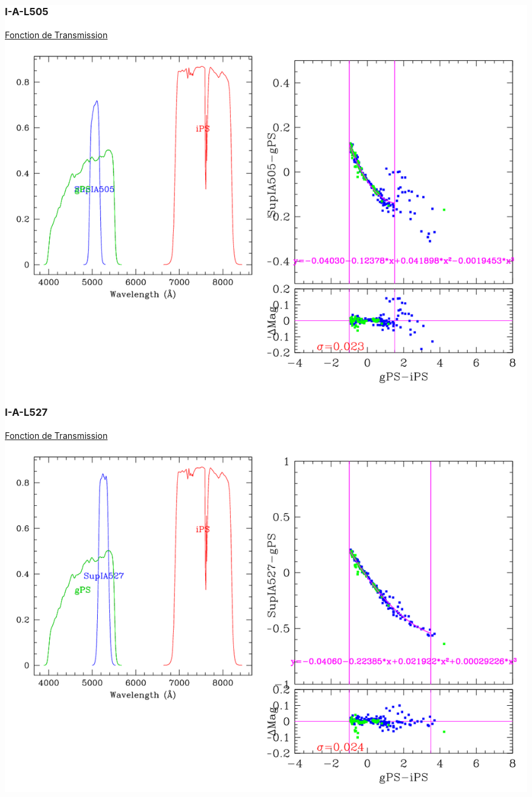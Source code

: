 <h3>I-A-L505</h3><a href="/static/files/scla/SupIA505.fil">Fonction de Transmission</a><img src="/static/images/scla/gPS.iPS.SupIA505.gPS.both.gif">
<h3>I-A-L527</h3><a href="/static/files/scla/SupIA527.fil">Fonction de Transmission</a><img src="/static/images/scla/gPS.iPS.SupIA527.gPS.both.gif">